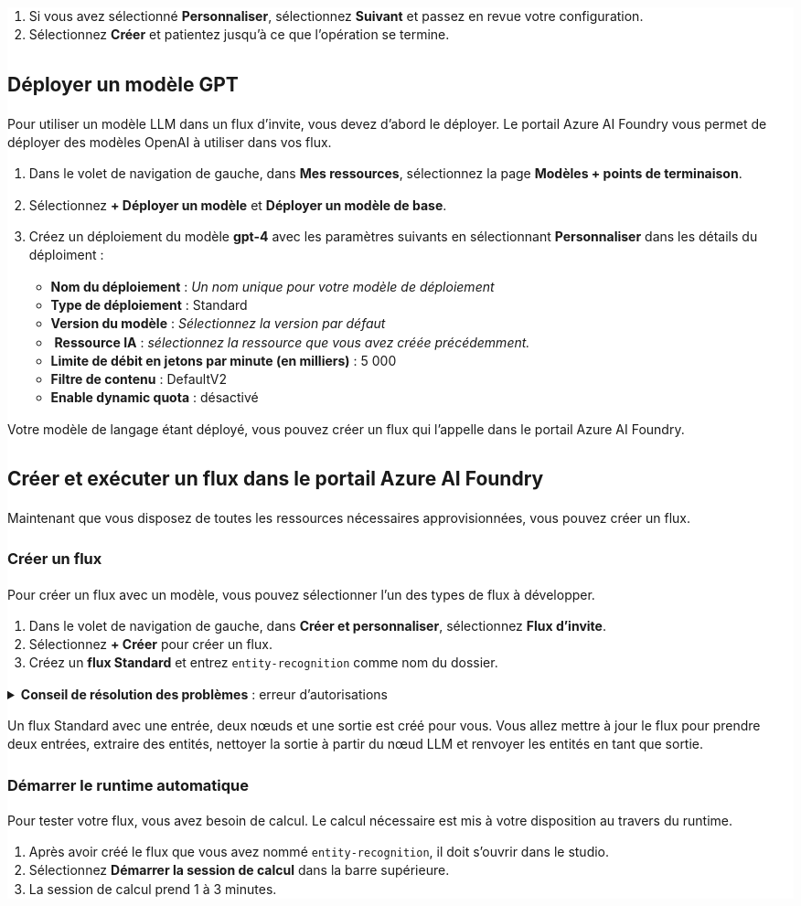 1. Si vous avez sélectionné **Personnaliser**, sélectionnez **Suivant** et passez en revue votre configuration.
1. Sélectionnez **Créer** et patientez jusqu’à ce que l’opération se termine.

## Déployer un modèle GPT

Pour utiliser un modèle LLM dans un flux d’invite, vous devez d’abord le déployer. Le portail Azure AI Foundry vous permet de déployer des modèles OpenAI à utiliser dans vos flux.

1. Dans le volet de navigation de gauche, dans **Mes ressources**, sélectionnez la page **Modèles + points de terminaison**.
1. Sélectionnez **+ Déployer un modèle** et **Déployer un modèle de base**.
1. Créez un déploiement du modèle **gpt-4** avec les paramètres suivants en sélectionnant **Personnaliser** dans les détails du déploiment :
   
    - **Nom du déploiement** : *Un nom unique pour votre modèle de déploiement*
    - **Type de déploiement** : Standard
    - **Version du modèle** : *Sélectionnez la version par défaut*
    -  **Ressource IA** : *sélectionnez la ressource que vous avez créée précédemment.*
    - **Limite de débit en jetons par minute (en milliers)** : 5 000
    - **Filtre de contenu** : DefaultV2
    - **Enable dynamic quota** : désactivé
   
Votre modèle de langage étant déployé, vous pouvez créer un flux qui l’appelle dans le portail Azure AI Foundry.

## Créer et exécuter un flux dans le portail Azure AI Foundry

Maintenant que vous disposez de toutes les ressources nécessaires approvisionnées, vous pouvez créer un flux.

### Créer un flux

Pour créer un flux avec un modèle, vous pouvez sélectionner l’un des types de flux à développer.

1. Dans le volet de navigation de gauche, dans **Créer et personnaliser**, sélectionnez **Flux d’invite**.
1. Sélectionnez **+ Créer** pour créer un flux.
1. Créez un **flux Standard** et entrez `entity-recognition` comme nom du dossier.

<details><summary><b>Conseil de résolution des problèmes</b> : erreur d’autorisations</summary></details>

Un flux Standard avec une entrée, deux nœuds et une sortie est créé pour vous. Vous allez mettre à jour le flux pour prendre deux entrées, extraire des entités, nettoyer la sortie à partir du nœud LLM et renvoyer les entités en tant que sortie.

### Démarrer le runtime automatique

Pour tester votre flux, vous avez besoin de calcul. Le calcul nécessaire est mis à votre disposition au travers du runtime.

1. Après avoir créé le flux que vous avez nommé `entity-recognition`, il doit s’ouvrir dans le studio.
1. Sélectionnez **Démarrer la session de calcul** dans la barre supérieure.
1. La session de calcul prend 1 à 3 minutes.
